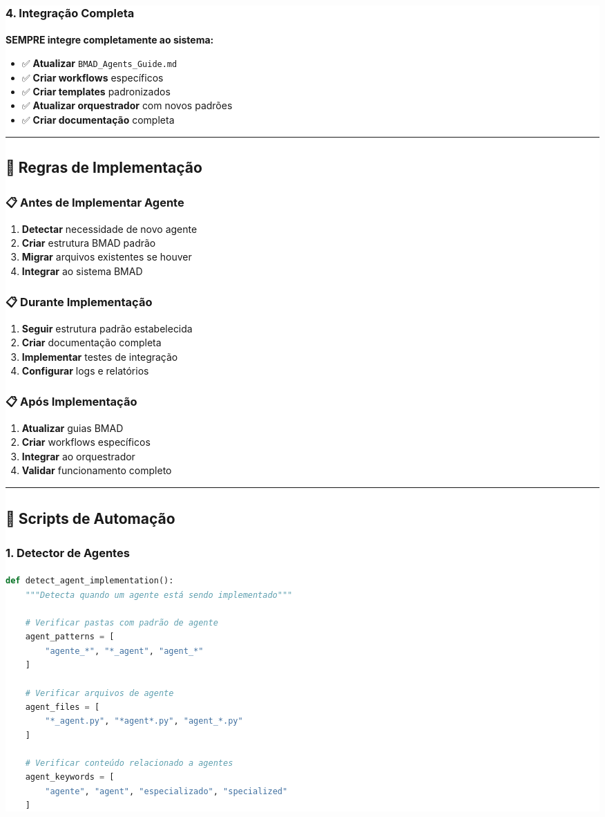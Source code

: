 ### **4. Integração Completa**
**SEMPRE integre completamente ao sistema:**
- ✅ **Atualizar** `BMAD_Agents_Guide.md`
- ✅ **Criar workflows** específicos
- ✅ **Criar templates** padronizados
- ✅ **Atualizar orquestrador** com novos padrões
- ✅ **Criar documentação** completa

---

## 🎯 Regras de Implementação

### **📋 Antes de Implementar Agente**
1. **Detectar** necessidade de novo agente
2. **Criar** estrutura BMAD padrão
3. **Migrar** arquivos existentes se houver
4. **Integrar** ao sistema BMAD

### **📋 Durante Implementação**
1. **Seguir** estrutura padrão estabelecida
2. **Criar** documentação completa
3. **Implementar** testes de integração
4. **Configurar** logs e relatórios

### **📋 Após Implementação**
1. **Atualizar** guias BMAD
2. **Criar** workflows específicos
3. **Integrar** ao orquestrador
4. **Validar** funcionamento completo

---

## 🔧 Scripts de Automação

### **1. Detector de Agentes**
```python
def detect_agent_implementation():
    """Detecta quando um agente está sendo implementado"""
    
    # Verificar pastas com padrão de agente
    agent_patterns = [
        "agente_*", "*_agent", "agent_*"
    ]
    
    # Verificar arquivos de agente
    agent_files = [
        "*_agent.py", "*agent*.py", "agent_*.py"
    ]
    
    # Verificar conteúdo relacionado a agentes
    agent_keywords = [
        "agente", "agent", "especializado", "specialized"
    ]
```
